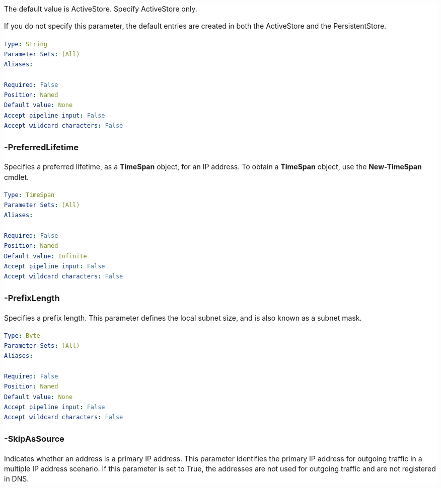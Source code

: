 The default value is ActiveStore.
Specify ActiveStore only.

If you do not specify this parameter, the default entries are created in both the ActiveStore and the PersistentStore.

```yaml
Type: String
Parameter Sets: (All)
Aliases: 

Required: False
Position: Named
Default value: None
Accept pipeline input: False
Accept wildcard characters: False
```

### -PreferredLifetime
Specifies a preferred lifetime, as a **TimeSpan** object, for an IP address.
To obtain a **TimeSpan** object, use the **New-TimeSpan** cmdlet.

```yaml
Type: TimeSpan
Parameter Sets: (All)
Aliases: 

Required: False
Position: Named
Default value: Infinite
Accept pipeline input: False
Accept wildcard characters: False
```

### -PrefixLength
Specifies a prefix length.
This parameter defines the local subnet size, and is also known as a subnet mask.

```yaml
Type: Byte
Parameter Sets: (All)
Aliases: 

Required: False
Position: Named
Default value: None
Accept pipeline input: False
Accept wildcard characters: False
```

### -SkipAsSource
Indicates whether an address is a primary IP address.
This parameter identifies the primary IP address for outgoing traffic in a multiple IP address scenario.
If this parameter is set to True, the addresses are not used for outgoing traffic and are not registered in DNS.
